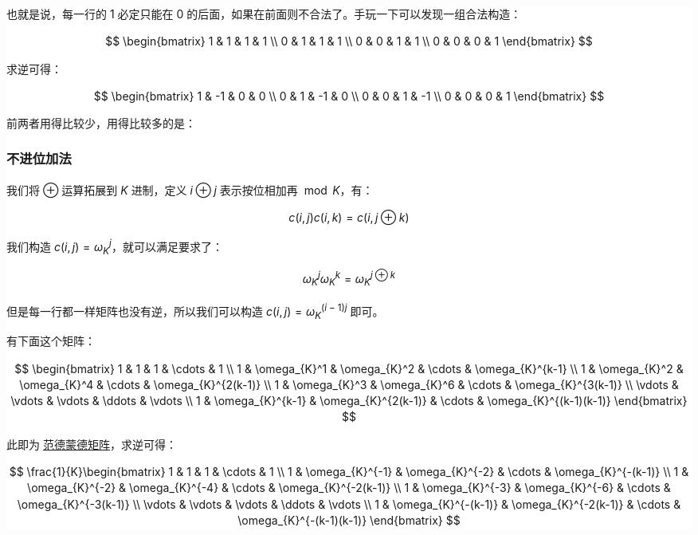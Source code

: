 也就是说，每一行的 $1$ 必定只能在 $0$ 的后面，如果在前面则不合法了。手玩一下可以发现一组合法构造：

$$
\begin{bmatrix}
1 & 1 & 1 & 1 \\
0 & 1 & 1 & 1 \\
0 & 0 & 1 & 1 \\
0 & 0 & 0 & 1
\end{bmatrix}
$$

求逆可得：

$$
\begin{bmatrix}
1 & -1 & 0 & 0 \\
0 & 1 & -1 & 0 \\
0 & 0 & 1 & -1 \\
0 & 0 & 0 & 1
\end{bmatrix}
$$

前两者用得比较少，用得比较多的是：

### 不进位加法

我们将 $\oplus$ 运算拓展到 $K$ 进制，定义 $i\oplus j$ 表示按位相加再 $\bmod K$，有：

$$
c(i,j)c(i,k)=c(i,j\oplus k)
$$

我们构造 $c(i,j)=\omega_{K}^j$，就可以满足要求了：

$$
\omega_{K}^j\omega_{K}^k=\omega_{K}^{j\oplus k}
$$

但是每一行都一样矩阵也没有逆，所以我们可以构造 $c(i,j)=\omega_{K}^{(i-1)j}$ 即可。

有下面这个矩阵：

$$
\begin{bmatrix}
1 & 1 & 1 & \cdots & 1 \\
1 & \omega_{K}^1 & \omega_{K}^2 & \cdots & \omega_{K}^{k-1} \\
1 & \omega_{K}^2 & \omega_{K}^4 & \cdots & \omega_{K}^{2(k-1)} \\
1 & \omega_{K}^3 & \omega_{K}^6 & \cdots & \omega_{K}^{3(k-1)} \\
\vdots & \vdots & \vdots & \ddots & \vdots \\
1 & \omega_{K}^{k-1} & \omega_{K}^{2(k-1)} & \cdots & \omega_{K}^{(k-1)(k-1)}
\end{bmatrix}
$$

此即为 [范德蒙德矩阵](https://en.wikipedia.org/wiki/Vandermonde_matrix)，求逆可得：

$$
\frac{1}{K}\begin{bmatrix}
1 & 1 & 1 & \cdots & 1 \\
1 & \omega_{K}^{-1} & \omega_{K}^{-2} & \cdots & \omega_{K}^{-(k-1)} \\
1 & \omega_{K}^{-2} & \omega_{K}^{-4} & \cdots & \omega_{K}^{-2(k-1)} \\
1 & \omega_{K}^{-3} & \omega_{K}^{-6} & \cdots & \omega_{K}^{-3(k-1)} \\
\vdots & \vdots & \vdots & \ddots & \vdots \\
1 & \omega_{K}^{-(k-1)} & \omega_{K}^{-2(k-1)} & \cdots & \omega_{K}^{-(k-1)(k-1)}
\end{bmatrix}
$$
